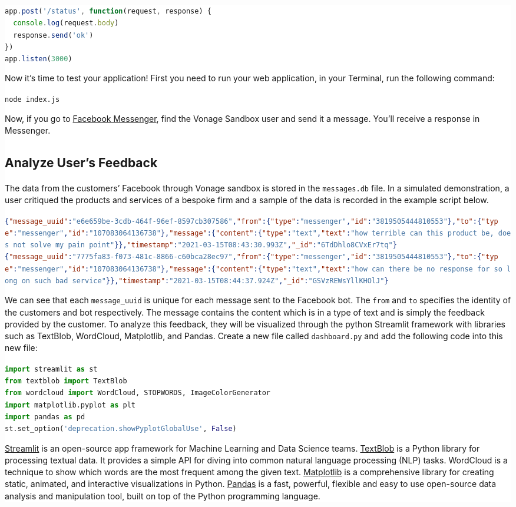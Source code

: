 ```javascript
app.post('/status', function(request, response) {
  console.log(request.body)
  response.send('ok')
})
app.listen(3000)
```

Now it’s time to test your application! First you need to run your web application, in your Terminal, run the following command:

```bash
node index.js
```

Now, if you go to [Facebook Messenger](https://www.messenger.com/), find the Vonage Sandbox user and send it a message. You’ll receive a response in Messenger.

## Analyze User’s Feedback

The data from the customers’ Facebook through Vonage sandbox is stored in the `messages.db` file. In a simulated demonstration, a user critiqued the products and services of a bespoke firm and a sample of the data is recorded in the example script below.

```json
{"message_uuid":"e6e659be-3cdb-464f-96ef-8597cb307586","from":{"type":"messenger","id":"3819505444810553"},"to":{"type":"messenger","id":"107083064136738"},"message":{"content":{"type":"text","text":"how terrible can this product be, does not solve my pain point"}},"timestamp":"2021-03-15T08:43:30.993Z","_id":"6TdDhlo8CVxEr7tq"}
{"message_uuid":"7775fa83-f073-481c-8866-c60bca28ec97","from":{"type":"messenger","id":"3819505444810553"},"to":{"type":"messenger","id":"107083064136738"},"message":{"content":{"type":"text","text":"how can there be no response for so long on such bad service"}},"timestamp":"2021-03-15T08:44:37.924Z","_id":"GSVzREWsYllKHOlJ"}
```

We can see that each `message_uuid` is unique for each message sent to the Facebook bot. The `from` and `to` specifies the identity of the customers and bot respectively. The message contains the content which is in a type of text and is simply the feedback provided by the customer. To analyze this feedback, they will be visualized through the python Streamlit framework with libraries such as TextBlob, WordCloud, Matplotlib, and Pandas. Create a new file called `dashboard.py` and add the following code into this new file:

 ```python
import streamlit as st
from textblob import TextBlob
from wordcloud import WordCloud, STOPWORDS, ImageColorGenerator
import matplotlib.pyplot as plt
import pandas as pd
st.set_option('deprecation.showPyplotGlobalUse', False)
```

[Streamlit](https://streamlit.io/) is an open-source app framework for Machine Learning and Data Science teams. [TextBlob](https://textblob.readthedocs.io/en/dev/) is a Python library for processing textual data. It provides a simple API for diving into common natural language processing (NLP) tasks. WordCloud is a technique to show which words are the most frequent among the given text. [Matplotlib](https://matplotlib.org/) is a comprehensive library for creating static, animated, and interactive visualizations in Python. [Pandas](https://pandas.pydata.org/) is a fast, powerful, flexible and easy to use open-source data analysis and manipulation tool, built on top of the Python programming language.
